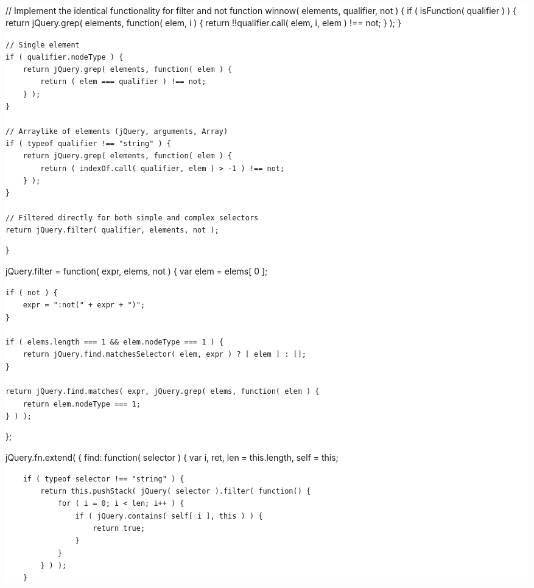 
// Implement the identical functionality for filter and not
function winnow( elements, qualifier, not ) {
	if ( isFunction( qualifier ) ) {
		return jQuery.grep( elements, function( elem, i ) {
			return !!qualifier.call( elem, i, elem ) !== not;
		} );
	}

	// Single element
	if ( qualifier.nodeType ) {
		return jQuery.grep( elements, function( elem ) {
			return ( elem === qualifier ) !== not;
		} );
	}

	// Arraylike of elements (jQuery, arguments, Array)
	if ( typeof qualifier !== "string" ) {
		return jQuery.grep( elements, function( elem ) {
			return ( indexOf.call( qualifier, elem ) > -1 ) !== not;
		} );
	}

	// Filtered directly for both simple and complex selectors
	return jQuery.filter( qualifier, elements, not );
}

jQuery.filter = function( expr, elems, not ) {
	var elem = elems[ 0 ];

	if ( not ) {
		expr = ":not(" + expr + ")";
	}

	if ( elems.length === 1 && elem.nodeType === 1 ) {
		return jQuery.find.matchesSelector( elem, expr ) ? [ elem ] : [];
	}

	return jQuery.find.matches( expr, jQuery.grep( elems, function( elem ) {
		return elem.nodeType === 1;
	} ) );
};

jQuery.fn.extend( {
	find: function( selector ) {
		var i, ret,
			len = this.length,
			self = this;

		if ( typeof selector !== "string" ) {
			return this.pushStack( jQuery( selector ).filter( function() {
				for ( i = 0; i < len; i++ ) {
					if ( jQuery.contains( self[ i ], this ) ) {
						return true;
					}
				}
			} ) );
		}
